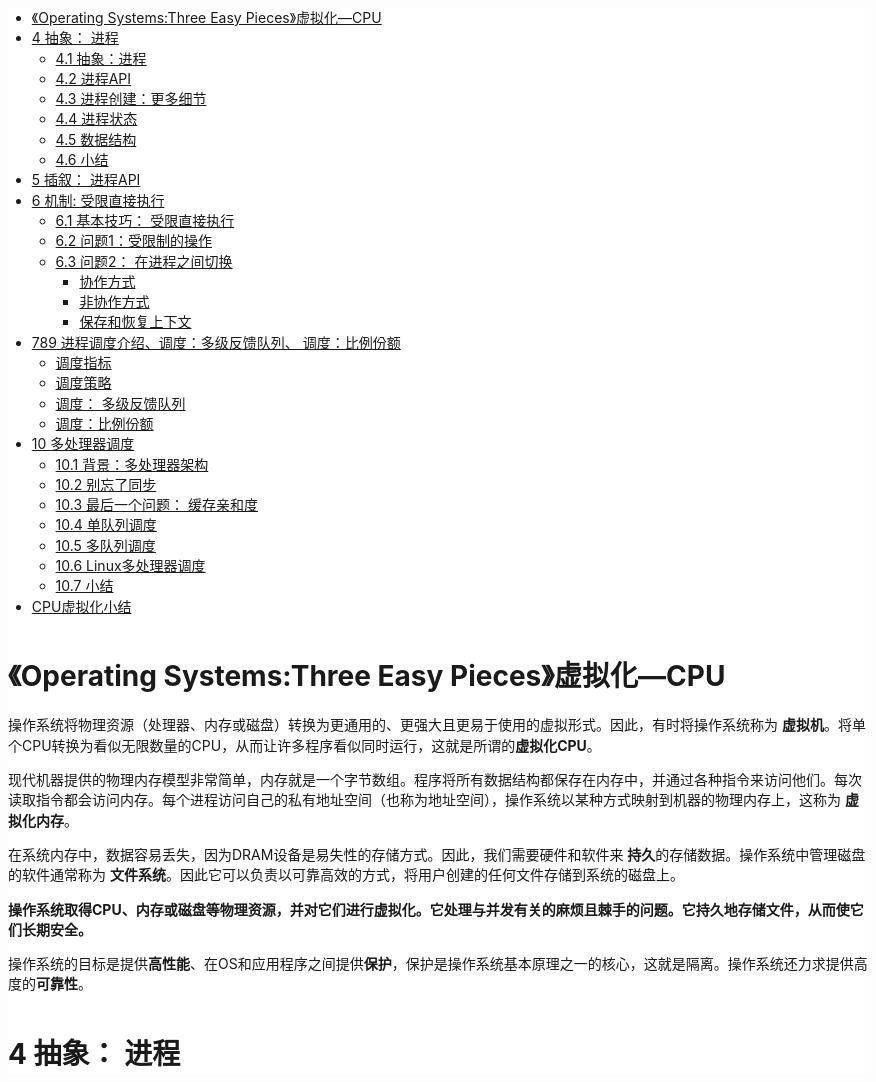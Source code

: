 - [《Operating Systems:Three Easy Pieces》虚拟化—CPU](#-operating-systems-three-easy-pieces-----cpu)
- [4 抽象： 进程](#4-------)
  * [4.1 抽象：进程](#41------)
  * [4.2 进程API](#42---api)
  * [4.3 进程创建：更多细节](#43----------)
  * [4.4 进程状态](#44-----)
  * [4.5 数据结构](#45-----)
  * [4.6 小结](#46---)
- [5 插叙： 进程API](#5-------api)
- [6 机制: 受限直接执行](#6-----------)
  * [6.1 基本技巧： 受限直接执行](#61-------------)
  * [6.2 问题1：受限制的操作](#62---1-------)
  * [6.3 问题2： 在进程之间切换](#63---2---------)
    + [协作方式](#----)
    + [非协作方式](#-----)
    + [保存和恢复上下文](#--------)
- [789 进程调度介绍、调度：多级反馈队列、 调度：比例份额](#789--------------------------)
  * [调度指标](#----)
  * [调度策略](#----)
  * [调度： 多级反馈队列](#----------)
  * [调度：比例份额](#-------)
- [10 多处理器调度](#10-------)
  * [10.1 背景：多处理器架构](#101----------)
  * [10.2 别忘了同步](#102------)
  * [10.3 最后一个问题： 缓存亲和度](#103--------------)
  * [10.4 单队列调度](#104------)
  * [10.5 多队列调度](#105------)
  * [10.6 Linux多处理器调度](#106-linux------)
  * [10.7 小结](#107---)
- [CPU虚拟化小结](#cpu-----)

#  《Operating Systems:Three Easy Pieces》虚拟化—CPU

操作系统将物理资源（处理器、内存或磁盘）转换为更通用的、更强大且更易于使用的虚拟形式。因此，有时将操作系统称为 **虚拟机**。将单个CPU转换为看似无限数量的CPU，从而让许多程序看似同时运行，这就是所谓的**虚拟化CPU**。

现代机器提供的物理内存模型非常简单，内存就是一个字节数组。程序将所有数据结构都保存在内存中，并通过各种指令来访问他们。每次读取指令都会访问内存。每个进程访问自己的私有地址空间（也称为地址空间），操作系统以某种方式映射到机器的物理内存上，这称为 **虚拟化内存**。



在系统内存中，数据容易丢失，因为DRAM设备是易失性的存储方式。因此，我们需要硬件和软件来 **持久**的存储数据。操作系统中管理磁盘的软件通常称为 **文件系统**。因此它可以负责以可靠高效的方式，将用户创建的任何文件存储到系统的磁盘上。



**操作系统取得CPU、内存或磁盘等物理资源，并对它们进行虚拟化。它处理与并发有关的麻烦且棘手的问题。它持久地存储文件，从而使它们长期安全。**

操作系统的目标是提供**高性能**、在OS和应用程序之间提供**保护**，保护是操作系统基本原理之一的核心，这就是隔离。操作系统还力求提供高度的**可靠性**。



# 4 抽象： 进程

